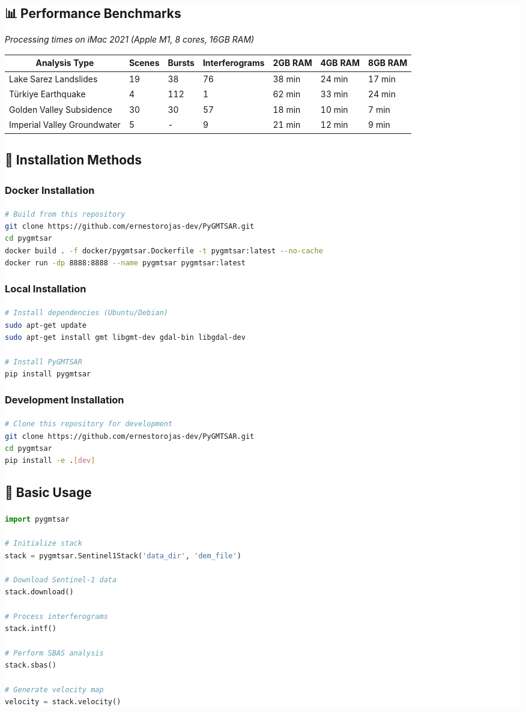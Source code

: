 ## 📊 Performance Benchmarks

*Processing times on iMac 2021 (Apple M1, 8 cores, 16GB RAM)*

| Analysis Type | Scenes | Bursts | Interferograms | 2GB RAM | 4GB RAM | 8GB RAM |
|---------------|--------|--------|----------------|---------|---------|---------|
| Lake Sarez Landslides | 19 | 38 | 76 | 38 min | 24 min | 17 min |
| Türkiye Earthquake | 4 | 112 | 1 | 62 min | 33 min | 24 min |
| Golden Valley Subsidence | 30 | 30 | 57 | 18 min | 10 min | 7 min |
| Imperial Valley Groundwater | 5 | - | 9 | 21 min | 12 min | 9 min |

## 🔧 Installation Methods

### Docker Installation

```bash
# Build from this repository
git clone https://github.com/ernestorojas-dev/PyGMTSAR.git
cd pygmtsar
docker build . -f docker/pygmtsar.Dockerfile -t pygmtsar:latest --no-cache
docker run -dp 8888:8888 --name pygmtsar pygmtsar:latest
```

### Local Installation

```bash
# Install dependencies (Ubuntu/Debian)
sudo apt-get update
sudo apt-get install gmt libgmt-dev gdal-bin libgdal-dev

# Install PyGMTSAR
pip install pygmtsar
```

### Development Installation

```bash
# Clone this repository for development
git clone https://github.com/ernestorojas-dev/PyGMTSAR.git
cd pygmtsar
pip install -e .[dev]
```

## 📖 Basic Usage

```python
import pygmtsar

# Initialize stack
stack = pygmtsar.Sentinel1Stack('data_dir', 'dem_file')

# Download Sentinel-1 data
stack.download()

# Process interferograms
stack.intf()

# Perform SBAS analysis
stack.sbas()

# Generate velocity map
velocity = stack.velocity()
```